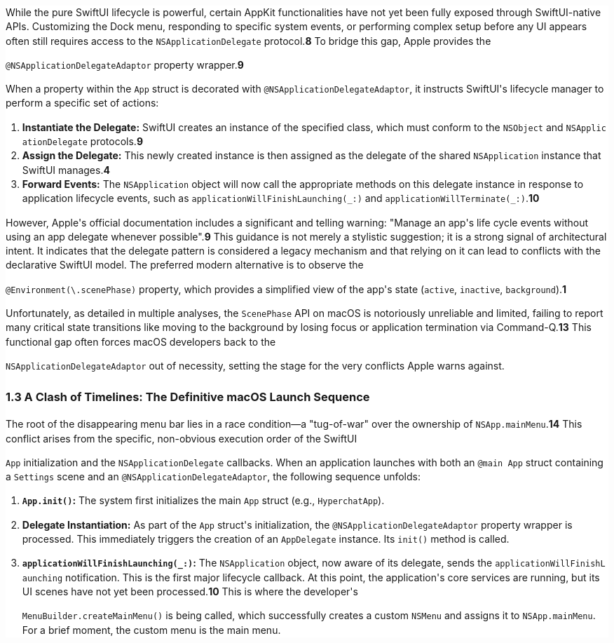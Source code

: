 While the pure SwiftUI lifecycle is powerful, certain AppKit functionalities have not yet been fully exposed through SwiftUI-native APIs. Customizing the Dock menu, responding to specific system events, or performing complex setup before any UI appears often still requires access to the `NSApplicationDelegate` protocol.**8** To bridge this gap, Apple provides the

`@NSApplicationDelegateAdaptor` property wrapper.**9**

When a property within the `App` struct is decorated with `@NSApplicationDelegateAdaptor`, it instructs SwiftUI's lifecycle manager to perform a specific set of actions:

1. **Instantiate the Delegate:** SwiftUI creates an instance of the specified class, which must conform to the `NSObject` and `NSApplicationDelegate` protocols.**9**
2. **Assign the Delegate:** This newly created instance is then assigned as the delegate of the shared `NSApplication` instance that SwiftUI manages.**4**
3. **Forward Events:** The `NSApplication` object will now call the appropriate methods on this delegate instance in response to application lifecycle events, such as `applicationWillFinishLaunching(_:)` and `applicationWillTerminate(_:)`.**10**

However, Apple's official documentation includes a significant and telling warning: "Manage an app's life cycle events without using an app delegate whenever possible".**9** This guidance is not merely a stylistic suggestion; it is a strong signal of architectural intent. It indicates that the delegate pattern is considered a legacy mechanism and that relying on it can lead to conflicts with the declarative SwiftUI model. The preferred modern alternative is to observe the

`@Environment(\.scenePhase)` property, which provides a simplified view of the app's state (`active`, `inactive`, `background`).**1**

Unfortunately, as detailed in multiple analyses, the `ScenePhase` API on macOS is notoriously unreliable and limited, failing to report many critical state transitions like moving to the background by losing focus or application termination via Command-Q.**13** This functional gap often forces macOS developers back to the

`NSApplicationDelegateAdaptor` out of necessity, setting the stage for the very conflicts Apple warns against.

### **1.3 A Clash of Timelines: The Definitive macOS Launch Sequence**

The root of the disappearing menu bar lies in a race condition—a "tug-of-war" over the ownership of `NSApp.mainMenu`.**14** This conflict arises from the specific, non-obvious execution order of the SwiftUI

`App` initialization and the `NSApplicationDelegate` callbacks. When an application launches with both an `@main App` struct containing a `Settings` scene and an `@NSApplicationDelegateAdaptor`, the following sequence unfolds:

1. **`App.init()`:** The system first initializes the main `App` struct (e.g., `HyperchatApp`).
2. **Delegate Instantiation:** As part of the `App` struct's initialization, the `@NSApplicationDelegateAdaptor` property wrapper is processed. This immediately triggers the creation of an `AppDelegate` instance. Its `init()` method is called.
3. **`applicationWillFinishLaunching(_:)`:** The `NSApplication` object, now aware of its delegate, sends the `applicationWillFinishLaunching` notification. This is the first major lifecycle callback. At this point, the application's core services are running, but its UI scenes have not yet been processed.**10** This is where the developer's
    
    `MenuBuilder.createMainMenu()` is being called, which successfully creates a custom `NSMenu` and assigns it to `NSApp.mainMenu`. For a brief moment, the custom menu is the main menu.
    